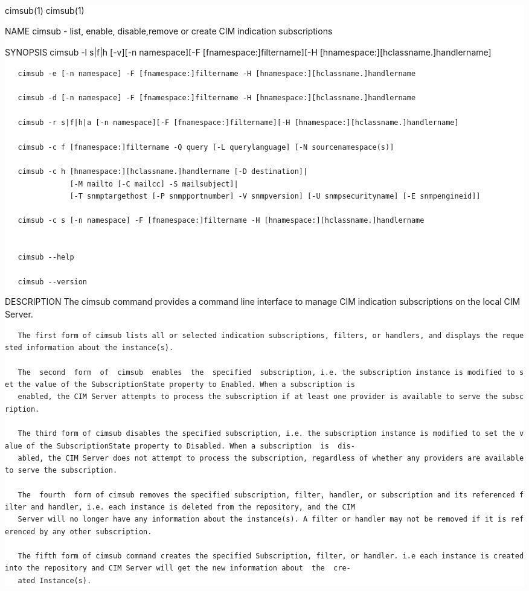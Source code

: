 cimsub(1)                                                                                                                                                                                           cimsub(1)



NAME
       cimsub - list, enable, disable,remove or create CIM indication subscriptions

SYNOPSIS
       cimsub -l s|f|h [-v][-n namespace][-F [fnamespace:]filtername][-H [hnamespace:][hclassname.]handlername]

       cimsub -e [-n namespace] -F [fnamespace:]filtername -H [hnamespace:][hclassname.]handlername

       cimsub -d [-n namespace] -F [fnamespace:]filtername -H [hnamespace:][hclassname.]handlername

       cimsub -r s|f|h|a [-n namespace][-F [fnamespace:]filtername][-H [hnamespace:][hclassname.]handlername]

       cimsub -c f [fnamespace:]filtername -Q query [-L querylanguage] [-N sourcenamespace(s)]

       cimsub -c h [hnamespace:][hclassname.]handlername [-D destination]|
                   [-M mailto [-C mailcc] -S mailsubject]|
                   [-T snmptargethost [-P snmpportnumber] -V snmpversion] [-U snmpsecurityname] [-E snmpengineid]]

       cimsub -c s [-n namespace] -F [fnamespace:]filtername -H [hnamespace:][hclassname.]handlername


       cimsub --help

       cimsub --version


DESCRIPTION
       The cimsub command provides a command line interface to manage CIM indication subscriptions on the local CIM Server.

       The first form of cimsub lists all or selected indication subscriptions, filters, or handlers, and displays the requested information about the instance(s).

       The  second  form  of  cimsub  enables  the  specified  subscription, i.e. the subscription instance is modified to set the value of the SubscriptionState property to Enabled. When a subscription is
       enabled, the CIM Server attempts to process the subscription if at least one provider is available to serve the subscription.

       The third form of cimsub disables the specified subscription, i.e. the subscription instance is modified to set the value of the SubscriptionState property to Disabled. When a subscription  is  dis‐
       abled, the CIM Server does not attempt to process the subscription, regardless of whether any providers are available to serve the subscription.

       The  fourth  form of cimsub removes the specified subscription, filter, handler, or subscription and its referenced filter and handler, i.e. each instance is deleted from the repository, and the CIM
       Server will no longer have any information about the instance(s). A filter or handler may not be removed if it is referenced by any other subscription.

       The fifth form of cimsub command creates the specified Subscription, filter, or handler. i.e each instance is created into the repository and CIM Server will get the new information about  the  cre‐
       ated Instance(s).
